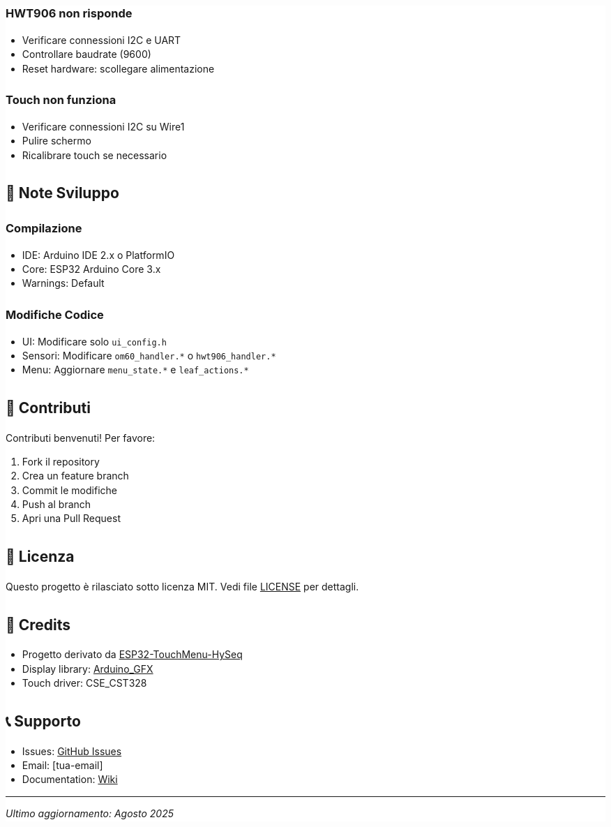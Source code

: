### HWT906 non risponde
- Verificare connessioni I2C e UART
- Controllare baudrate (9600)
- Reset hardware: scollegare alimentazione

### Touch non funziona
- Verificare connessioni I2C su Wire1
- Pulire schermo
- Ricalibrare touch se necessario

## 📝 Note Sviluppo

### Compilazione
- IDE: Arduino IDE 2.x o PlatformIO
- Core: ESP32 Arduino Core 3.x
- Warnings: Default

### Modifiche Codice
- UI: Modificare solo `ui_config.h`
- Sensori: Modificare `om60_handler.*` o `hwt906_handler.*`
- Menu: Aggiornare `menu_state.*` e `leaf_actions.*`

## 🤝 Contributi
Contributi benvenuti! Per favore:
1. Fork il repository
2. Crea un feature branch
3. Commit le modifiche
4. Push al branch
5. Apri una Pull Request

## 📜 Licenza
Questo progetto è rilasciato sotto licenza MIT. Vedi file [LICENSE](LICENSE) per dettagli.

## 🙏 Credits
- Progetto derivato da [ESP32-TouchMenu-HySeq](https://github.com/[original-author]/ESP32-TouchMenu-HySeq)
- Display library: [Arduino_GFX](https://github.com/moononournation/Arduino_GFX)
- Touch driver: CSE_CST328

## 📞 Supporto
- Issues: [GitHub Issues](https://github.com/[tuo-username]/ESP32-HySeq-OM60-HWT906/issues)
- Email: [tua-email]
- Documentation: [Wiki](https://github.com/[tuo-username]/ESP32-HySeq-OM60-HWT906/wiki)

---
*Ultimo aggiornamento: Agosto 2025*

